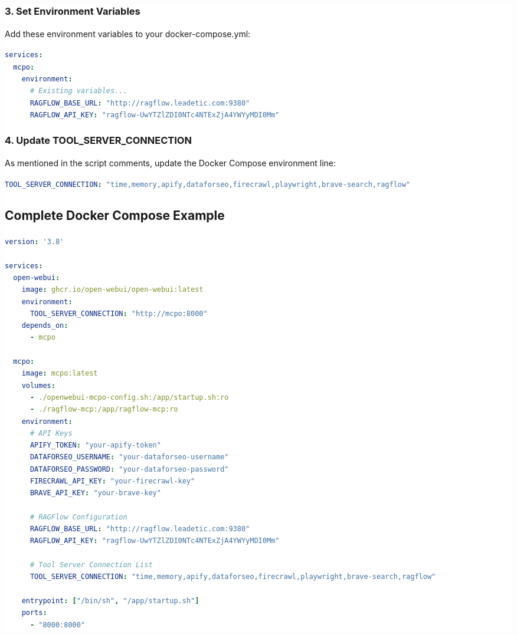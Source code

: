 ### 3. Set Environment Variables

Add these environment variables to your docker-compose.yml:

```yaml
services:
  mcpo:
    environment:
      # Existing variables...
      RAGFLOW_BASE_URL: "http://ragflow.leadetic.com:9380"
      RAGFLOW_API_KEY: "ragflow-UwYTZlZDI0NTc4NTExZjA4YWYyMDI0Mm"
```

### 4. Update TOOL_SERVER_CONNECTION

As mentioned in the script comments, update the Docker Compose environment line:

```yaml
TOOL_SERVER_CONNECTION: "time,memory,apify,dataforseo,firecrawl,playwright,brave-search,ragflow"
```

## Complete Docker Compose Example

```yaml
version: '3.8'

services:
  open-webui:
    image: ghcr.io/open-webui/open-webui:latest
    environment:
      TOOL_SERVER_CONNECTION: "http://mcpo:8000"
    depends_on:
      - mcpo

  mcpo:
    image: mcpo:latest
    volumes:
      - ./openwebui-mcpo-config.sh:/app/startup.sh:ro
      - ./ragflow-mcp:/app/ragflow-mcp:ro
    environment:
      # API Keys
      APIFY_TOKEN: "your-apify-token"
      DATAFORSEO_USERNAME: "your-dataforseo-username"
      DATAFORSEO_PASSWORD: "your-dataforseo-password"
      FIRECRAWL_API_KEY: "your-firecrawl-key"
      BRAVE_API_KEY: "your-brave-key"
      
      # RAGFlow Configuration
      RAGFLOW_BASE_URL: "http://ragflow.leadetic.com:9380"
      RAGFLOW_API_KEY: "ragflow-UwYTZlZDI0NTc4NTExZjA4YWYyMDI0Mm"
      
      # Tool Server Connection List
      TOOL_SERVER_CONNECTION: "time,memory,apify,dataforseo,firecrawl,playwright,brave-search,ragflow"
    
    entrypoint: ["/bin/sh", "/app/startup.sh"]
    ports:
      - "8000:8000"
```

